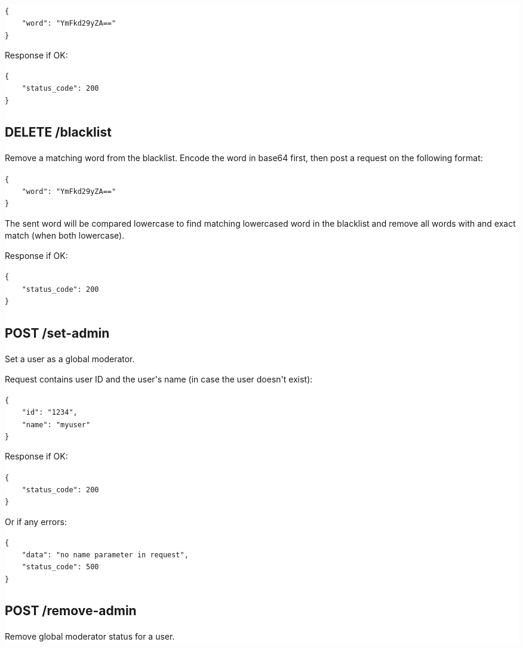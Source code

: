     {
        "word": "YmFkd29yZA=="
    }

Response if OK:

    {
        "status_code": 200
    }

## DELETE /blacklist

Remove a matching word from the blacklist. Encode the word in base64 first, then post a request on the following format:

    {
        "word": "YmFkd29yZA=="
    }

The sent word will be compared lowercase to find  matching lowercased word in the blacklist and remove all words with
and exact match (when both lowercase).

Response if OK:

    {
        "status_code": 200
    }

## POST /set-admin

Set a user as a global moderator.

Request contains user ID and the user's name (in case the user doesn't exist):

    {
        "id": "1234",
        "name": "myuser"
    }

Response if OK:

    {
        "status_code": 200
    }

Or if any errors:

    {
        "data": "no name parameter in request", 
        "status_code": 500
    }

## POST /remove-admin

Remove global moderator status for a user.
